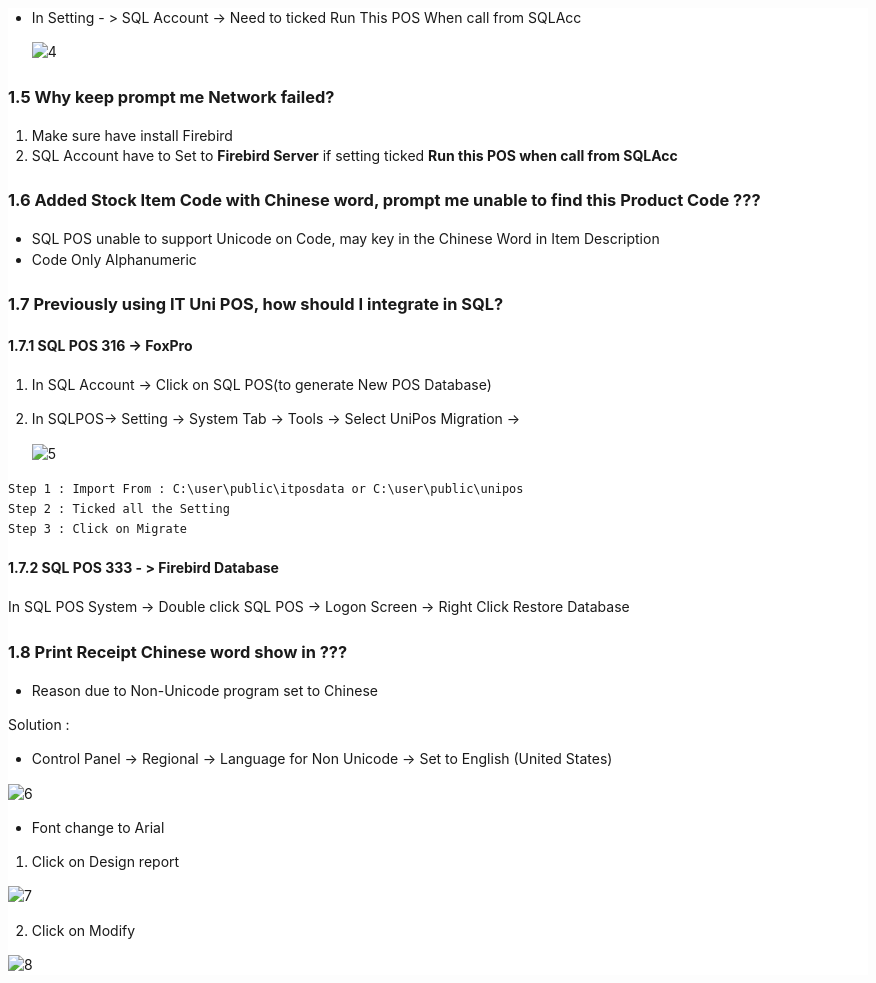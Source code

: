 - In Setting - > SQL Account -> Need to ticked Run This POS When call from
    SQLAcc

    ![4](/img/pos/qna/4.png)

### 1.5 Why keep prompt me Network failed?

1. Make sure have install Firebird
2. SQL Account have to Set to **Firebird Server** if setting ticked **Run this POS when call from SQLAcc**


### 1.6 Added Stock Item Code with Chinese word, prompt me unable to find this Product Code ???
- SQL POS unable to support Unicode on Code, may key in the Chinese Word in Item Description
- Code Only Alphanumeric

### 1.7 Previously using IT Uni POS, how should I integrate in SQL?
#### 1.7.1 SQL POS 316 -> FoxPro
1. In SQL Account -> Click on SQL POS(to generate New POS Database)
2. In SQLPOS-> Setting -> System Tab -> Tools -> Select UniPos Migration ->

    ![5](/img/pos/qna/5.png)

```
Step 1 : Import From : C:\user\public\itposdata or C:\user\public\unipos
Step 2 : Ticked all the Setting
Step 3 : Click on Migrate
```

#### 1.7.2 SQL POS 333 - > Firebird Database
In SQL POS System -> Double click SQL POS -> Logon Screen -> Right Click
Restore Database


### 1.8 Print Receipt Chinese word show in ???
- Reason due to Non-Unicode program set to Chinese

Solution :
- Control Panel -> Regional -> Language for Non Unicode -> Set to English (United States)

![6](/img/pos/qna/6.png)

- Font change to Arial


1. Click on Design report

![7](/img/pos/qna/7.png)

2. Click on Modify

![8](/img/pos/qna/8.png)
